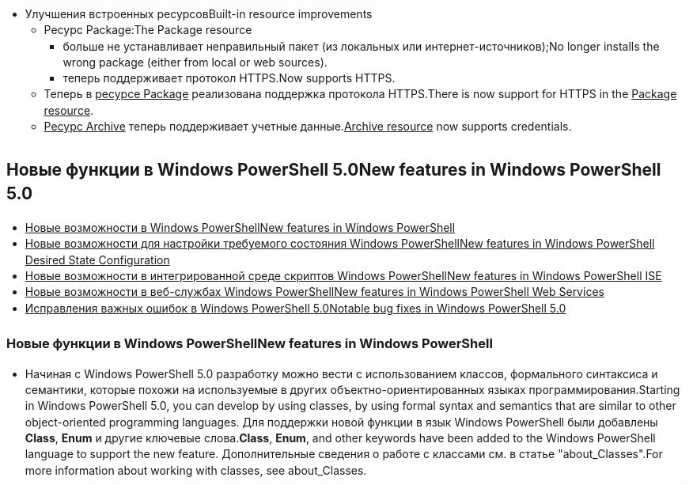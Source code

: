 - <span data-ttu-id="dd35a-160">Улучшения встроенных ресурсов</span><span class="sxs-lookup"><span data-stu-id="dd35a-160">Built-in resource improvements</span></span>
  - <span data-ttu-id="dd35a-161">Ресурс Package:</span><span class="sxs-lookup"><span data-stu-id="dd35a-161">The Package resource</span></span>
    - <span data-ttu-id="dd35a-162">больше не устанавливает неправильный пакет (из локальных или интернет-источников);</span><span class="sxs-lookup"><span data-stu-id="dd35a-162">No longer installs the wrong package (either from local or web sources).</span></span>
    - <span data-ttu-id="dd35a-163">теперь поддерживает протокол HTTPS.</span><span class="sxs-lookup"><span data-stu-id="dd35a-163">Now supports HTTPS.</span></span>
  - <span data-ttu-id="dd35a-164">Теперь в [ресурсе Package](https://technet.microsoft.com/library/dn282132.aspx) реализована поддержка протокола HTTPS.</span><span class="sxs-lookup"><span data-stu-id="dd35a-164">There is now support for HTTPS in the [Package resource](https://technet.microsoft.com/library/dn282132.aspx).</span></span>
  - <span data-ttu-id="dd35a-165">[Ресурс Archive](https://technet.microsoft.com/library/dn249917.aspx) теперь поддерживает учетные данные.</span><span class="sxs-lookup"><span data-stu-id="dd35a-165">[Archive resource](https://technet.microsoft.com/library/dn249917.aspx) now supports credentials.</span></span>

## <a name="new-features-in-windows-powershell-50"></a><span data-ttu-id="dd35a-166">Новые функции в Windows PowerShell 5.0</span><span class="sxs-lookup"><span data-stu-id="dd35a-166">New features in Windows PowerShell 5.0</span></span>

- [<span data-ttu-id="dd35a-167">Новые возможности в Windows PowerShell</span><span class="sxs-lookup"><span data-stu-id="dd35a-167">New features in Windows PowerShell</span></span>](#new-features-in-windows-powershell)
- [<span data-ttu-id="dd35a-168">Новые возможности для настройки требуемого состояния Windows PowerShell</span><span class="sxs-lookup"><span data-stu-id="dd35a-168">New features in Windows PowerShell Desired State Configuration</span></span>](#new-features-in-windows-powershell-desired-state-configuration)
- [<span data-ttu-id="dd35a-169">Новые возможности в интегрированной среде скриптов Windows PowerShell</span><span class="sxs-lookup"><span data-stu-id="dd35a-169">New features in Windows PowerShell ISE</span></span>](#new-features-in-windows-powershell-ise)
- [<span data-ttu-id="dd35a-170">Новые возможности в веб-службах Windows PowerShell</span><span class="sxs-lookup"><span data-stu-id="dd35a-170">New features in Windows PowerShell Web Services</span></span>](#new-features-in-windows-powershell-web-services-management-odata-iis-extension)
- [<span data-ttu-id="dd35a-171">Исправления важных ошибок в Windows PowerShell 5.0</span><span class="sxs-lookup"><span data-stu-id="dd35a-171">Notable bug fixes in Windows PowerShell 5.0</span></span>](#notable-bug-fixes-in-windows-powershell-50)

### <a name="new-features-in-windows-powershell"></a><span data-ttu-id="dd35a-172">Новые функции в Windows PowerShell</span><span class="sxs-lookup"><span data-stu-id="dd35a-172">New features in Windows PowerShell</span></span>

- <span data-ttu-id="dd35a-173">Начиная с Windows PowerShell 5.0 разработку можно вести с использованием классов, формального синтаксиса и семантики, которые похожи на используемые в других объектно-ориентированных языках программирования.</span><span class="sxs-lookup"><span data-stu-id="dd35a-173">Starting in Windows PowerShell 5.0, you can develop by using classes, by using formal syntax and semantics that are similar to other object-oriented programming languages.</span></span> <span data-ttu-id="dd35a-174">Для поддержки новой функции в язык Windows PowerShell были добавлены **Class**, **Enum** и другие ключевые слова.</span><span class="sxs-lookup"><span data-stu-id="dd35a-174">**Class**, **Enum**, and other keywords have been added to the Windows PowerShell language to support the new feature.</span></span> <span data-ttu-id="dd35a-175">Дополнительные сведения о работе с классами см. в статье "about_Classes".</span><span class="sxs-lookup"><span data-stu-id="dd35a-175">For more information about working with classes, see about_Classes.</span></span>
